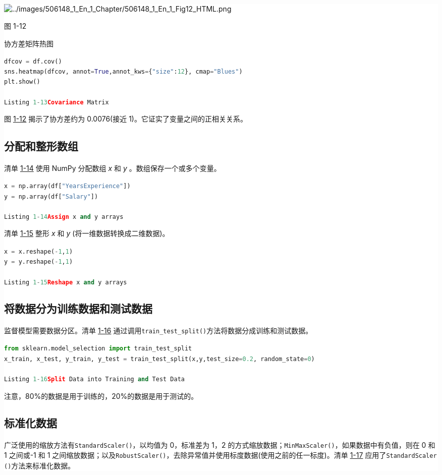 ![../images/506148_1_En_1_Chapter/506148_1_En_1_Fig12_HTML.png](../images/506148_1_En_1_Chapter/506148_1_En_1_Fig12_HTML.png)

图 1-12

协方差矩阵热图

```py
dfcov = df.cov()
sns.heatmap(dfcov, annot=True,annot_kws={"size":12}, cmap="Blues")
plt.show()

Listing 1-13Covariance Matrix

```

图 [1-12](#Fig12) 揭示了协方差约为 0.0076(接近 1)。它证实了变量之间的正相关关系。

## 分配和整形数组

清单 [1-14](#PC14) 使用 NumPy 分配数组 *x* 和 *y* 。数组保存一个或多个变量。

```py
x = np.array(df["YearsExperience"])
y = np.array(df["Salary"])

Listing 1-14Assign x and y arrays

```

清单 [1-15](#PC15) 整形 *x* 和 *y* (将一维数据转换成二维数据)。

```py
x = x.reshape(-1,1)
y = y.reshape(-1,1)

Listing 1-15Reshape x and y arrays

```

## 将数据分为训练数据和测试数据

监督模型需要数据分区。清单 [1-16](#PC16) 通过调用`train_test_split()`方法将数据分成训练和测试数据。

```py
from sklearn.model_selection import train_test_split
x_train, x_test, y_train, y_test = train_test_split(x,y,test_size=0.2, random_state=0)

Listing 1-16Split Data into Training and Test Data

```

注意，80%的数据是用于训练的，20%的数据是用于测试的。

## 标准化数据

广泛使用的缩放方法有`StandardScaler()`，以均值为 0，标准差为 1，2 的方式缩放数据；`MinMaxScaler()`，如果数据中有负值，则在 0 和 1 之间或-1 和 1 之间缩放数据；以及`RobustScaler()`，去除异常值并使用标度数据(使用之前的任一标度)。清单 [1-17](#PC17) 应用了`StandardScaler()`方法来标准化数据。
